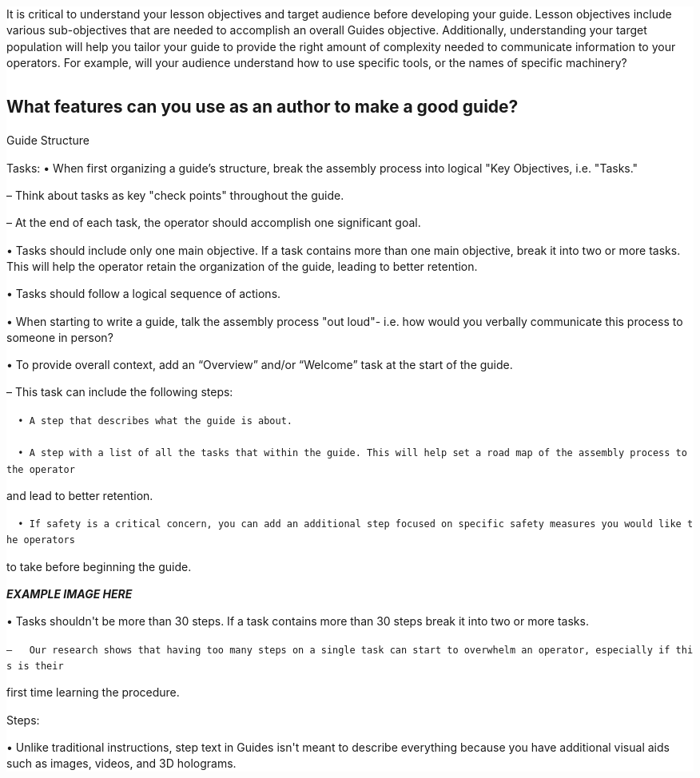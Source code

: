It is critical to understand your lesson objectives and target audience before developing your guide. Lesson objectives include 
various sub-objectives that are needed to accomplish an overall Guides objective. Additionally, understanding your target 
population will help you tailor your guide to provide the right amount of complexity needed to communicate information to your 
operators. For example, will your audience understand how to use specific tools, or the names of specific machinery?

## What features can you use as an author to make a good guide?

Guide Structure

Tasks:
•	When first organizing a guide’s structure, break the assembly process into logical "Key Objectives, i.e. "Tasks."

  –	Think about tasks as key "check points" throughout the guide.
  
  –	At the end of each task, the operator should accomplish one significant goal.
  
•	Tasks should include only one main objective. If a task contains more than one main objective, break it into two or more tasks. 
This will help the operator retain the organization of the guide, leading to better retention.

•	Tasks should follow a logical sequence of actions.

•	When starting to write a guide, talk the assembly process "out loud"- i.e. how would you verbally communicate this process 
to someone in person?

•	To provide overall context, add an “Overview” and/or “Welcome” task at the start of the guide.

   –	This task can include the following steps:

      •	A step that describes what the guide is about.

      •	A step with a list of all the tasks that within the guide. This will help set a road map of the assembly process to the operator 
and lead to better retention.

      •	If safety is a critical concern, you can add an additional step focused on specific safety measures you would like the operators 
to take before beginning the guide.

***EXAMPLE IMAGE HERE***

•	Tasks shouldn't be more than 30 steps. If a task contains more than 30 steps break it into two or more tasks.

    –	Our research shows that having too many steps on a single task can start to overwhelm an operator, especially if this is their 
first time learning the procedure.

Steps:

•	Unlike traditional instructions, step text in Guides isn't meant to describe everything because you have additional visual aids 
such as images, videos, and 3D holograms.
